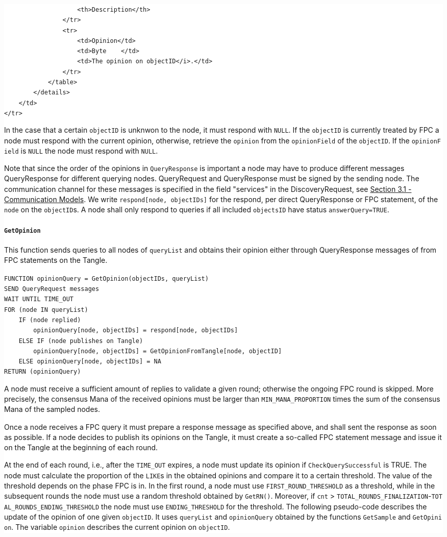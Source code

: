                         <th>Description</th>
                    </tr>
                    <tr>
                        <td>Opinion</td>
                        <td>Byte    </td>
                        <td>The opinion on objectID</i>.</td>
                    </tr>
                </table>
            </details>
        </td>
    </tr>
</table>

In the case that a certain `objectID` is unknwon to the node, it must respond with `NULL`. If the `objectID` is currently treated by FPC a node must respond with the current opinion, otherwise, retrieve the `opinion` from the `opinionField` of the `objectID`. If the `opinionField` is `NULL` the node must respond with `NULL`.  



Note that since the order of the opinions in `QueryResponse` is important a node may have to produce different messages QueryResponse for different querying nodes.   QueryRequest and QueryResponse must be signed by the sending node. The communication channel for these messages is specified in the field "services" in the DiscoveryRequest, see [Section 3.1 - Communication Models](./3.1%20Communication%20Models.md). We write `respond[node, objectIDs]` for the respond, per direct QueryResponse or FPC statement, of the `node` on the `objectID`s.
A node shall only respond to queries if all included `objectsID` have status `answerQuery=TRUE`.

#### `GetOpinion`
This function sends queries to all nodes of `queryList` and obtains their opinion either through QueryResponse messages of from FPC statements on the Tangle. 
```vbnet
FUNCTION opinionQuery = GetOpinion(objectIDs, queryList)
SEND QueryRequest messages
WAIT UNTIL TIME_OUT  
FOR (node IN queryList)
    IF (node replied) 
        opinionQuery[node, objectIDs] = respond[node, objectIDs]
    ELSE IF (node publishes on Tangle)
        opinionQuery[node, objectIDs] = GetOpinionFromTangle[node, objectID]
    ELSE opinionQuery[node, objectIDs] = NA
RETURN (opinionQuery)
```
A node must receive a sufficient amount of replies to validate a given round; otherwise the ongoing FPC round is skipped. More precisely, the consensus Mana of the received opinions must be larger than `MIN_MANA_PROPORTION` times the sum of the consensus Mana of the sampled nodes. 

Once a node receives a FPC query it must prepare a response message as specified above, and shall sent the response as soon as possible. If a node decides to publish its opinions on the Tangle, it must create a so-called FPC statement message and issue it on the Tangle at the beginning of each round. 

At the end of each round, i.e., after the `TIME_OUT` expires, a node must update its opinion if `CheckQuerySuccessful` is TRUE. The node must calculate the proportion of the `LIKE`s in the obtained opinions and compare it to a certain threshold. The value of the threshold depends on the phase FPC is in. In the first round, a node must use `FIRST_ROUND_THRESHOLD` as a threshold, while in the subsequent rounds the node must use a random threshold obtained by `GetRN()`. Moreover, if `cnt` > `TOTAL_ROUNDS_FINALIZATION`-`TOTAL_ROUNDS_ENDING_THRESHOLD` the node must use `ENDING_THRESHOLD` for the threshold. 
The following pseudo-code describes the update of the opinion of one given `objectID`. It uses `queryList` and `opinionQuery` obtained by the functions `GetSample` and `GetOpinion`. The variable `opinion` describes the current opinion on `objectID`.
